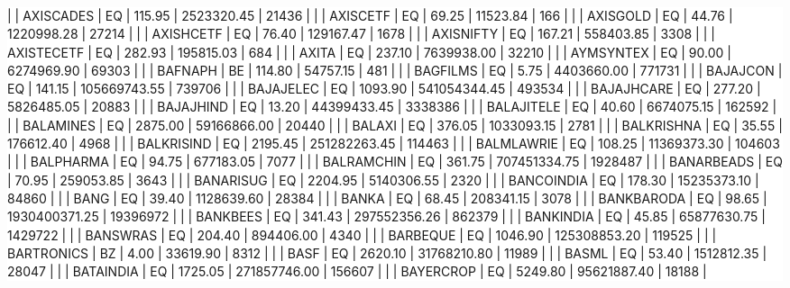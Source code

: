 |  | AXISCADES | EQ | 115.95 | 2523320.45 | 21436 |
|  | AXISCETF | EQ | 69.25 | 11523.84 | 166 |
|  | AXISGOLD | EQ | 44.76 | 1220998.28 | 27214 |
|  | AXISHCETF | EQ | 76.40 | 129167.47 | 1678 |
|  | AXISNIFTY | EQ | 167.21 | 558403.85 | 3308 |
|  | AXISTECETF | EQ | 282.93 | 195815.03 | 684 |
|  | AXITA | EQ | 237.10 | 7639938.00 | 32210 |
|  | AYMSYNTEX | EQ | 90.00 | 6274969.90 | 69303 |
|  | BAFNAPH | BE | 114.80 | 54757.15 | 481 |
|  | BAGFILMS | EQ | 5.75 | 4403660.00 | 771731 |
|  | BAJAJCON | EQ | 141.15 | 105669743.55 | 739706 |
|  | BAJAJELEC | EQ | 1093.90 | 541054344.45 | 493534 |
|  | BAJAJHCARE | EQ | 277.20 | 5826485.05 | 20883 |
|  | BAJAJHIND | EQ | 13.20 | 44399433.45 | 3338386 |
|  | BALAJITELE | EQ | 40.60 | 6674075.15 | 162592 |
|  | BALAMINES | EQ | 2875.00 | 59166866.00 | 20440 |
|  | BALAXI | EQ | 376.05 | 1033093.15 | 2781 |
|  | BALKRISHNA | EQ | 35.55 | 176612.40 | 4968 |
|  | BALKRISIND | EQ | 2195.45 | 251282263.45 | 114463 |
|  | BALMLAWRIE | EQ | 108.25 | 11369373.30 | 104603 |
|  | BALPHARMA | EQ | 94.75 | 677183.05 | 7077 |
|  | BALRAMCHIN | EQ | 361.75 | 707451334.75 | 1928487 |
|  | BANARBEADS | EQ | 70.95 | 259053.85 | 3643 |
|  | BANARISUG | EQ | 2204.95 | 5140306.55 | 2320 |
|  | BANCOINDIA | EQ | 178.30 | 15235373.10 | 84860 |
|  | BANG | EQ | 39.40 | 1128639.60 | 28384 |
|  | BANKA | EQ | 68.45 | 208341.15 | 3078 |
|  | BANKBARODA | EQ | 98.65 | 1930400371.25 | 19396972 |
|  | BANKBEES | EQ | 341.43 | 297552356.26 | 862379 |
|  | BANKINDIA | EQ | 45.85 | 65877630.75 | 1429722 |
|  | BANSWRAS | EQ | 204.40 | 894406.00 | 4340 |
|  | BARBEQUE | EQ | 1046.90 | 125308853.20 | 119525 |
|  | BARTRONICS | BZ | 4.00 | 33619.90 | 8312 |
|  | BASF | EQ | 2620.10 | 31768210.80 | 11989 |
|  | BASML | EQ | 53.40 | 1512812.35 | 28047 |
|  | BATAINDIA | EQ | 1725.05 | 271857746.00 | 156607 |
|  | BAYERCROP | EQ | 5249.80 | 95621887.40 | 18188 |